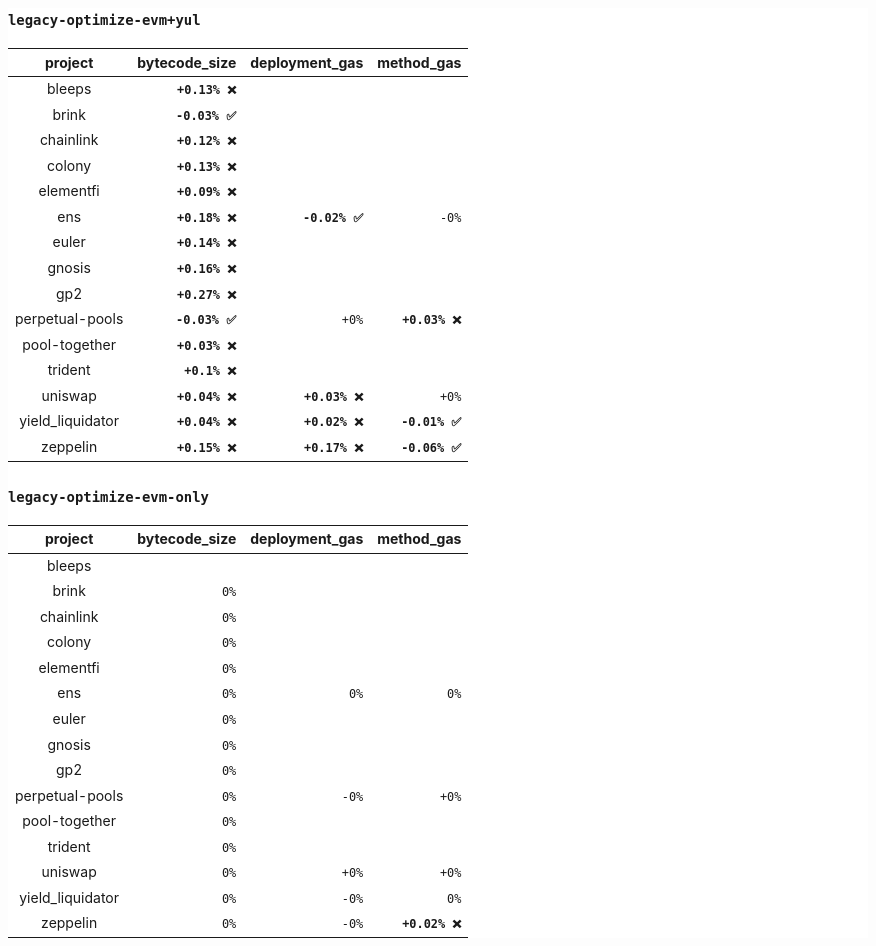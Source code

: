 ### `legacy-optimize-evm+yul`
|          project |  bytecode_size | deployment_gas |     method_gas |
|:----------------:|---------------:|---------------:|---------------:|
|           bleeps | **`+0.13% ❌`** |                |                |
|            brink | **`-0.03% ✅`** |                |                |
|        chainlink | **`+0.12% ❌`** |                |                |
|           colony | **`+0.13% ❌`** |                |                |
|        elementfi | **`+0.09% ❌`** |                |                |
|              ens | **`+0.18% ❌`** | **`-0.02% ✅`** |          `-0%` |
|            euler | **`+0.14% ❌`** |                |                |
|           gnosis | **`+0.16% ❌`** |                |                |
|              gp2 | **`+0.27% ❌`** |                |                |
|  perpetual-pools | **`-0.03% ✅`** |          `+0%` | **`+0.03% ❌`** |
|    pool-together | **`+0.03% ❌`** |                |                |
|          trident |  **`+0.1% ❌`** |                |                |
|          uniswap | **`+0.04% ❌`** | **`+0.03% ❌`** |          `+0%` |
| yield_liquidator | **`+0.04% ❌`** | **`+0.02% ❌`** | **`-0.01% ✅`** |
|         zeppelin | **`+0.15% ❌`** | **`+0.17% ❌`** | **`-0.06% ✅`** |

### `legacy-optimize-evm-only`
|          project | bytecode_size | deployment_gas |     method_gas |
|:----------------:|--------------:|---------------:|---------------:|
|           bleeps |               |                |                |
|            brink |          `0%` |                |                |
|        chainlink |          `0%` |                |                |
|           colony |          `0%` |                |                |
|        elementfi |          `0%` |                |                |
|              ens |          `0%` |           `0%` |           `0%` |
|            euler |          `0%` |                |                |
|           gnosis |          `0%` |                |                |
|              gp2 |          `0%` |                |                |
|  perpetual-pools |          `0%` |          `-0%` |          `+0%` |
|    pool-together |          `0%` |                |                |
|          trident |          `0%` |                |                |
|          uniswap |          `0%` |          `+0%` |          `+0%` |
| yield_liquidator |          `0%` |          `-0%` |           `0%` |
|         zeppelin |          `0%` |          `-0%` | **`+0.02% ❌`** |
